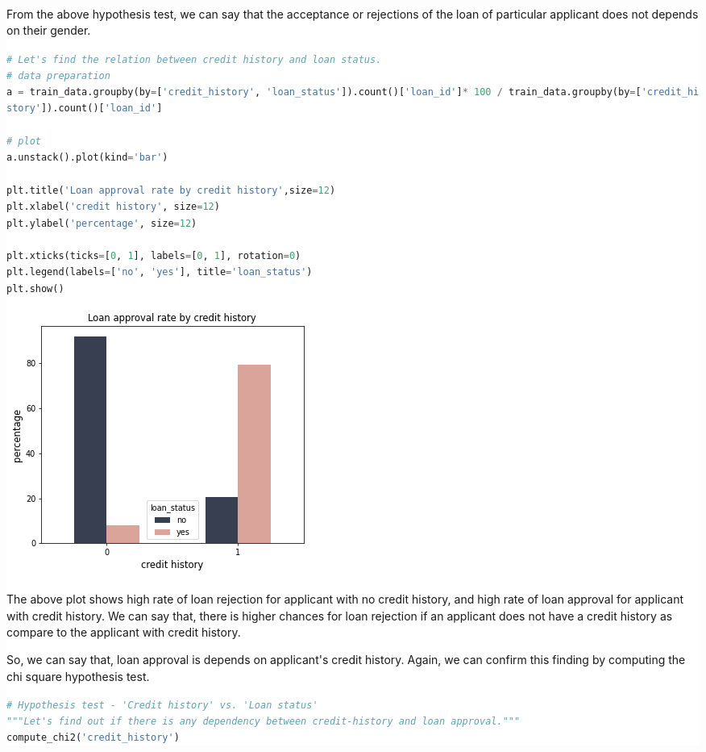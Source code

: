 

From the above hypothesis test, we can say that the acceptance or rejections of the loan of particular applicant does not depends on their gender.


```python
# Let's find the relation between credit history and loan status.
# data preparation
a = train_data.groupby(by=['credit_history', 'loan_status']).count()['loan_id']* 100 / train_data.groupby(by=['credit_history']).count()['loan_id']

# plot
a.unstack().plot(kind='bar')

plt.title('Loan approval rate by credit history',size=12)
plt.xlabel('credit history', size=12)
plt.ylabel('percentage', size=12)

plt.xticks(ticks=[0, 1], labels=[0, 1], rotation=0)
plt.legend(labels=['no', 'yes'], title='loan_status')
plt.show()
```


    
![png](output_19_0.png)
    


The above plot shows high rate of loan rejection for applicant with no credit history, and high rate of loan approval for applicant with credit history. We can say that, there is higher chances for loan rejection if an applicant does not have a credit history as compare to the applicant with credit history.

So, we can say that, loan approval is depends on applicant's credit history. Again, we can confirm this finding by computing the chi square hypothesis test.


```python
# Hypothesis test - 'Credit history' vs. 'Loan status'
"""Let's find out if there is any dependency between credit-history and loan approval."""
compute_chi2('credit_history')
```
